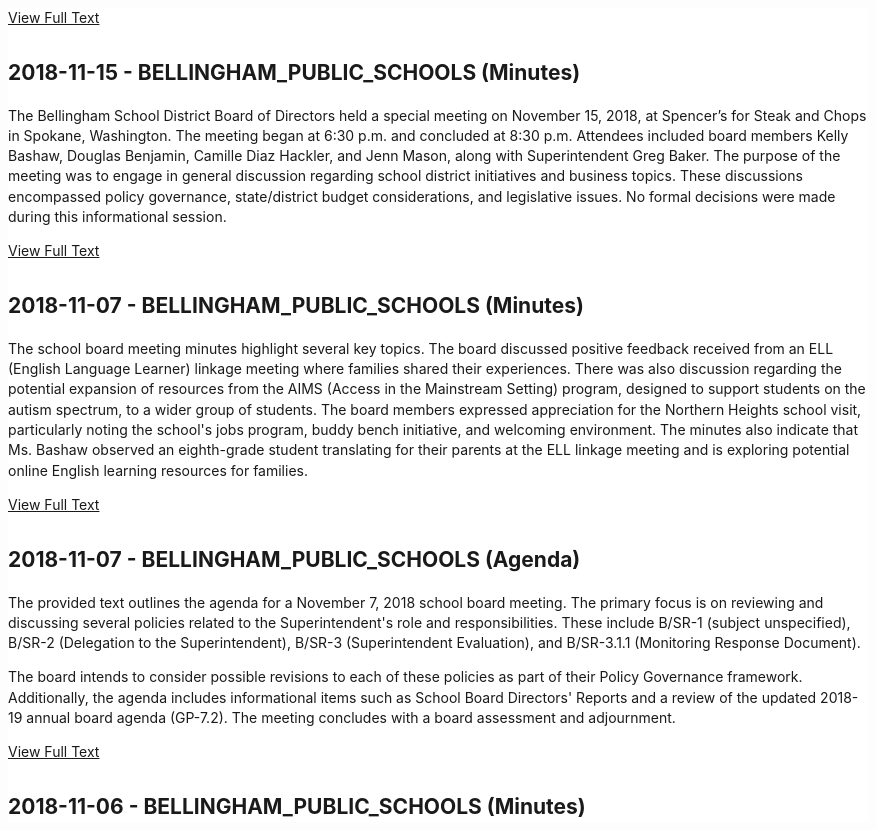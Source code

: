 [View Full Text](https://raw.githubusercontent.com/VoronoiPerspectives/WashingtonStateSchoolBoardExplorer/refs/heads/main/data/countries/usa/states/wa/counties/whatcom/school_boards/bellingham_public_schools/2018/2018-12-04-agenda.txt)

## 2018-11-15 - BELLINGHAM_PUBLIC_SCHOOLS (Minutes)

The Bellingham School District Board of Directors held a special meeting on November 15, 2018, at Spencer’s for Steak and Chops in Spokane, Washington.  The meeting began at 6:30 p.m. and concluded at 8:30 p.m. Attendees included board members Kelly Bashaw, Douglas Benjamin, Camille Diaz Hackler, and Jenn Mason, along with Superintendent Greg Baker. The purpose of the meeting was to engage in general discussion regarding school district initiatives and business topics. These discussions encompassed policy governance, state/district budget considerations, and legislative issues. No formal decisions were made during this informational session.

[View Full Text](https://raw.githubusercontent.com/VoronoiPerspectives/WashingtonStateSchoolBoardExplorer/refs/heads/main/data/countries/usa/states/wa/counties/whatcom/school_boards/bellingham_public_schools/2018/2018-11-15-minutes.txt)

## 2018-11-07 - BELLINGHAM_PUBLIC_SCHOOLS (Minutes)

The school board meeting minutes highlight several key topics.  The board discussed positive feedback received from an ELL (English Language Learner) linkage meeting where families shared their experiences. There was also discussion regarding the potential expansion of resources from the AIMS (Access in the Mainstream Setting) program, designed to support students on the autism spectrum, to a wider group of students. The board members expressed appreciation for the Northern Heights school visit, particularly noting the school's jobs program, buddy bench initiative, and welcoming environment.  The minutes also indicate that Ms. Bashaw observed an eighth-grade student translating for their parents at the ELL linkage meeting and is exploring potential online English learning resources for families.

[View Full Text](https://raw.githubusercontent.com/VoronoiPerspectives/WashingtonStateSchoolBoardExplorer/refs/heads/main/data/countries/usa/states/wa/counties/whatcom/school_boards/bellingham_public_schools/2018/2018-11-07-minutes.txt)

## 2018-11-07 - BELLINGHAM_PUBLIC_SCHOOLS (Agenda)

The provided text outlines the agenda for a November 7, 2018 school board meeting.  The primary focus is on reviewing and discussing several policies related to the Superintendent's role and responsibilities. These include B/SR-1 (subject unspecified), B/SR-2 (Delegation to the Superintendent), B/SR-3 (Superintendent Evaluation), and B/SR-3.1.1 (Monitoring Response Document).

The board intends to consider possible revisions to each of these policies as part of their Policy Governance framework. Additionally, the agenda includes informational items such as School Board Directors' Reports and a review of the updated 2018-19 annual board agenda (GP-7.2).  The meeting concludes with a board assessment and adjournment.

[View Full Text](https://raw.githubusercontent.com/VoronoiPerspectives/WashingtonStateSchoolBoardExplorer/refs/heads/main/data/countries/usa/states/wa/counties/whatcom/school_boards/bellingham_public_schools/2018/2018-11-07-agenda.txt)

## 2018-11-06 - BELLINGHAM_PUBLIC_SCHOOLS (Minutes)
